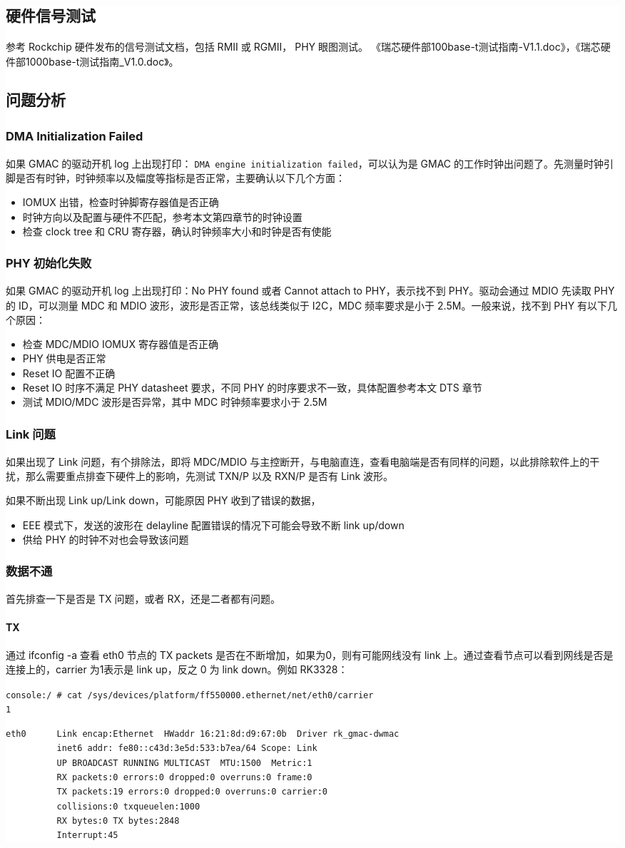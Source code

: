 ## 硬件信号测试

参考 Rockchip 硬件发布的信号测试文档，包括 RMII 或 RGMII， PHY 眼图测试。
《瑞芯硬件部100base-t测试指南-V1.1.doc》，《瑞芯硬件部1000base-t测试指南_V1.0.doc》。

## 问题分析

### DMA Initialization Failed

如果 GMAC 的驱动开机 log 上出现打印： `DMA engine initialization failed`，可以认为是 GMAC 的工作时钟出问题了。先测量时钟引脚是否有时钟，时钟频率以及幅度等指标是否正常，主要确认以下几个方面：

- IOMUX 出错，检查时钟脚寄存器值是否正确
- 时钟方向以及配置与硬件不匹配，参考本文第四章节的时钟设置
- 检查 clock tree 和 CRU 寄存器，确认时钟频率大小和时钟是否有使能

### PHY 初始化失败

如果 GMAC 的驱动开机 log 上出现打印：No PHY found  或者 Cannot attach to PHY，表示找不到 PHY。驱动会通过 MDIO 先读取 PHY 的 ID，可以测量 MDC 和 MDIO 波形，波形是否正常，该总线类似于 I2C，MDC 频率要求是小于 2.5M。一般来说，找不到 PHY 有以下几个原因：

- 检查 MDC/MDIO IOMUX 寄存器值是否正确
- PHY 供电是否正常
- Reset IO 配置不正确
- Reset IO 时序不满足 PHY datasheet 要求，不同 PHY 的时序要求不一致，具体配置参考本文 DTS 章节
- 测试 MDIO/MDC 波形是否异常，其中 MDC 时钟频率要求小于 2.5M

### Link 问题

如果出现了 Link 问题，有个排除法，即将 MDC/MDIO 与主控断开，与电脑直连，查看电脑端是否有同样的问题，以此排除软件上的干扰，那么需要重点排查下硬件上的影响，先测试 TXN/P 以及 RXN/P 是否有 Link 波形。

如果不断出现 Link up/Link down，可能原因 PHY 收到了错误的数据，

- EEE 模式下，发送的波形在 delayline 配置错误的情况下可能会导致不断 link up/down
- 供给 PHY 的时钟不对也会导致该问题

### 数据不通

首先排查一下是否是 TX 问题，或者 RX，还是二者都有问题。

#### TX

通过 ifconfig -a 查看 eth0 节点的 TX packets 是否在不断增加，如果为0，则有可能网线没有 link 上。通过查看节点可以看到网线是否是连接上的，carrier 为1表示是 link up，反之 0 为 link down。例如 RK3328：

```shell
console:/ # cat /sys/devices/platform/ff550000.ethernet/net/eth0/carrier
1
```

```shell
eth0      Link encap:Ethernet  HWaddr 16:21:8d:d9:67:0b  Driver rk_gmac-dwmac
          inet6 addr: fe80::c43d:3e5d:533:b7ea/64 Scope: Link
          UP BROADCAST RUNNING MULTICAST  MTU:1500  Metric:1
          RX packets:0 errors:0 dropped:0 overruns:0 frame:0
          TX packets:19 errors:0 dropped:0 overruns:0 carrier:0
          collisions:0 txqueuelen:1000
          RX bytes:0 TX bytes:2848
          Interrupt:45
```
